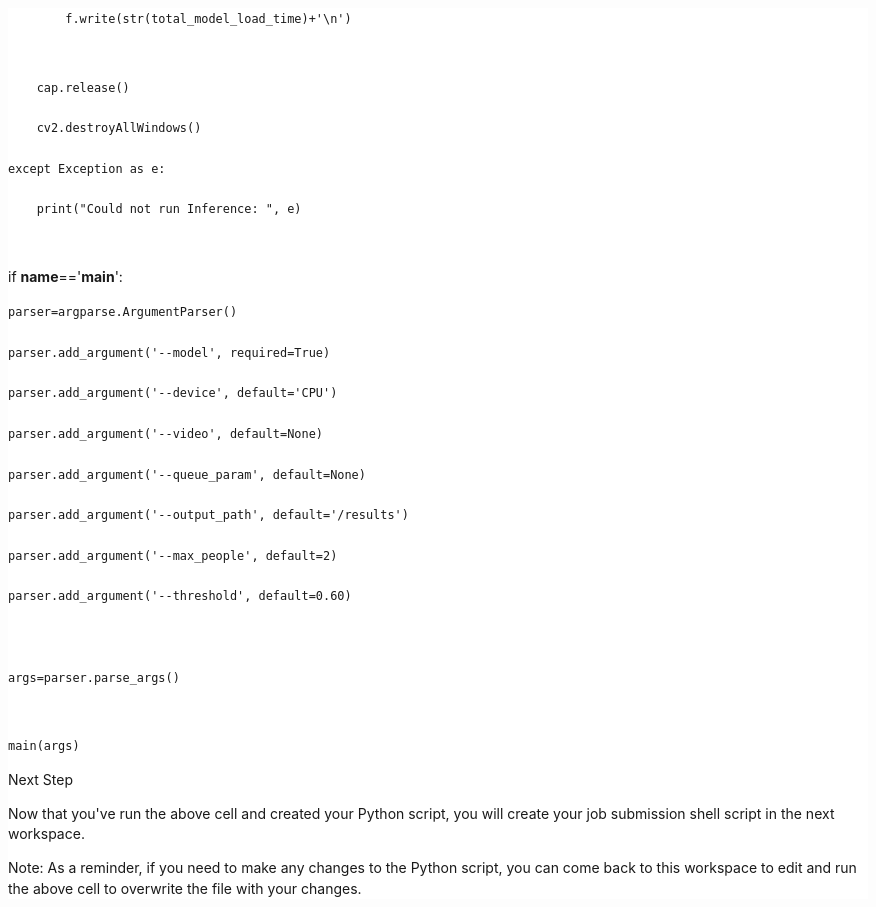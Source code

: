             f.write(str(total_model_load_time)+'\n')

​

        cap.release()

        cv2.destroyAllWindows()

    except Exception as e:

        print("Could not run Inference: ", e)

​

if __name__=='__main__':

    parser=argparse.ArgumentParser()

    parser.add_argument('--model', required=True)

    parser.add_argument('--device', default='CPU')

    parser.add_argument('--video', default=None)

    parser.add_argument('--queue_param', default=None)

    parser.add_argument('--output_path', default='/results')

    parser.add_argument('--max_people', default=2)

    parser.add_argument('--threshold', default=0.60)

    

    args=parser.parse_args()

​

    main(args)

Next Step

Now that you've run the above cell and created your Python script, you will create your job submission shell script in the next workspace.

Note: As a reminder, if you need to make any changes to the Python script, you can come back to this workspace to edit and run the above cell to overwrite the file with your changes.

